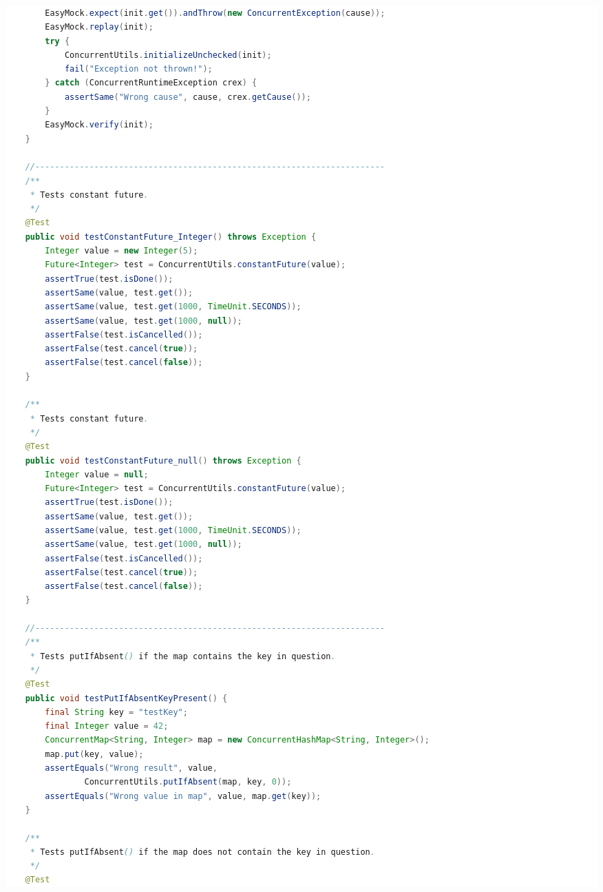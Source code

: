 ```java
        EasyMock.expect(init.get()).andThrow(new ConcurrentException(cause));
        EasyMock.replay(init);
        try {
            ConcurrentUtils.initializeUnchecked(init);
            fail("Exception not thrown!");
        } catch (ConcurrentRuntimeException crex) {
            assertSame("Wrong cause", cause, crex.getCause());
        }
        EasyMock.verify(init);
    }

    //-----------------------------------------------------------------------
    /**
     * Tests constant future.
     */
    @Test
    public void testConstantFuture_Integer() throws Exception {
        Integer value = new Integer(5);
        Future<Integer> test = ConcurrentUtils.constantFuture(value);
        assertTrue(test.isDone());
        assertSame(value, test.get());
        assertSame(value, test.get(1000, TimeUnit.SECONDS));
        assertSame(value, test.get(1000, null));
        assertFalse(test.isCancelled());
        assertFalse(test.cancel(true));
        assertFalse(test.cancel(false));
    }

    /**
     * Tests constant future.
     */
    @Test
    public void testConstantFuture_null() throws Exception {
        Integer value = null;
        Future<Integer> test = ConcurrentUtils.constantFuture(value);
        assertTrue(test.isDone());
        assertSame(value, test.get());
        assertSame(value, test.get(1000, TimeUnit.SECONDS));
        assertSame(value, test.get(1000, null));
        assertFalse(test.isCancelled());
        assertFalse(test.cancel(true));
        assertFalse(test.cancel(false));
    }

    //-----------------------------------------------------------------------
    /**
     * Tests putIfAbsent() if the map contains the key in question.
     */
    @Test
    public void testPutIfAbsentKeyPresent() {
        final String key = "testKey";
        final Integer value = 42;
        ConcurrentMap<String, Integer> map = new ConcurrentHashMap<String, Integer>();
        map.put(key, value);
        assertEquals("Wrong result", value,
                ConcurrentUtils.putIfAbsent(map, key, 0));
        assertEquals("Wrong value in map", value, map.get(key));
    }

    /**
     * Tests putIfAbsent() if the map does not contain the key in question.
     */
    @Test
```